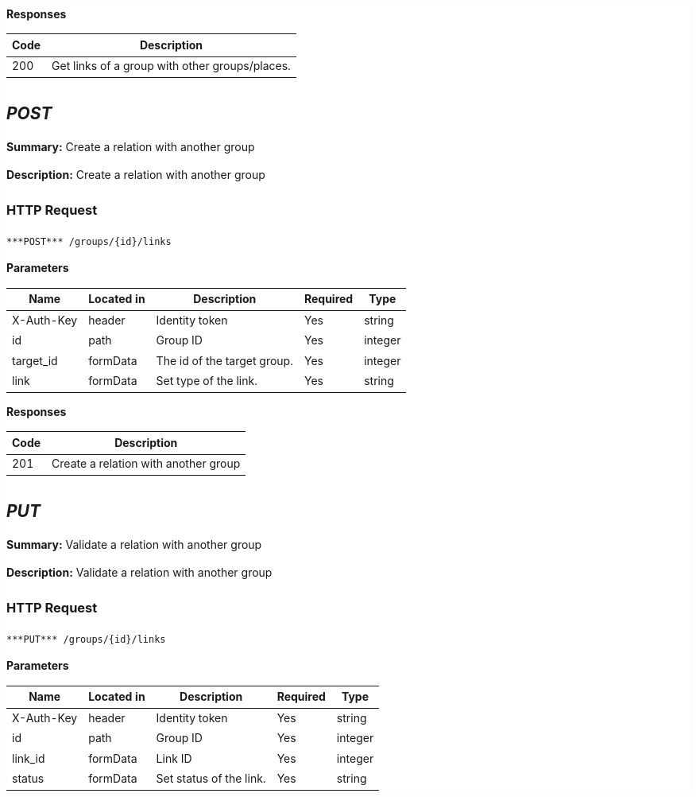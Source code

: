 **Responses**

| Code | Description |
| ---- | ----------- |
| 200 | Get links of a group with other groups/places. |

## ***POST*** 

**Summary:** Create a relation with another group

**Description:** Create a relation with another group

### HTTP Request 
`***POST*** /groups/{id}/links` 

**Parameters**

| Name | Located in | Description | Required | Type |
| ---- | ---------- | ----------- | -------- | ---- |
| X-Auth-Key | header | Identity token | Yes | string |
| id | path | Group ID | Yes | integer |
| target_id | formData | The id of the target group. | Yes | integer |
| link | formData | Set type of the link. | Yes | string |

**Responses**

| Code | Description |
| ---- | ----------- |
| 201 | Create a relation with another group |

## ***PUT*** 

**Summary:** Validate a relation with another group

**Description:** Validate a relation with another group

### HTTP Request 
`***PUT*** /groups/{id}/links` 

**Parameters**

| Name | Located in | Description | Required | Type |
| ---- | ---------- | ----------- | -------- | ---- |
| X-Auth-Key | header | Identity token | Yes | string |
| id | path | Group ID | Yes | integer |
| link_id | formData | Link ID | Yes | integer |
| status | formData | Set status of the link. | Yes | string |
